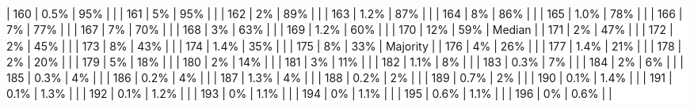 | 160 | 0.5% | 95% |  |
| 161 | 5% | 95% |  |
| 162 | 2% | 89% |  |
| 163 | 1.2% | 87% |  |
| 164 | 8% | 86% |  |
| 165 | 1.0% | 78% |  |
| 166 | 7% | 77% |  |
| 167 | 7% | 70% |  |
| 168 | 3% | 63% |  |
| 169 | 1.2% | 60% |  |
| 170 | 12% | 59% | Median |
| 171 | 2% | 47% |  |
| 172 | 2% | 45% |  |
| 173 | 8% | 43% |  |
| 174 | 1.4% | 35% |  |
| 175 | 8% | 33% | Majority |
| 176 | 4% | 26% |  |
| 177 | 1.4% | 21% |  |
| 178 | 2% | 20% |  |
| 179 | 5% | 18% |  |
| 180 | 2% | 14% |  |
| 181 | 3% | 11% |  |
| 182 | 1.1% | 8% |  |
| 183 | 0.3% | 7% |  |
| 184 | 2% | 6% |  |
| 185 | 0.3% | 4% |  |
| 186 | 0.2% | 4% |  |
| 187 | 1.3% | 4% |  |
| 188 | 0.2% | 2% |  |
| 189 | 0.7% | 2% |  |
| 190 | 0.1% | 1.4% |  |
| 191 | 0.1% | 1.3% |  |
| 192 | 0.1% | 1.2% |  |
| 193 | 0% | 1.1% |  |
| 194 | 0% | 1.1% |  |
| 195 | 0.6% | 1.1% |  |
| 196 | 0% | 0.6% |  |